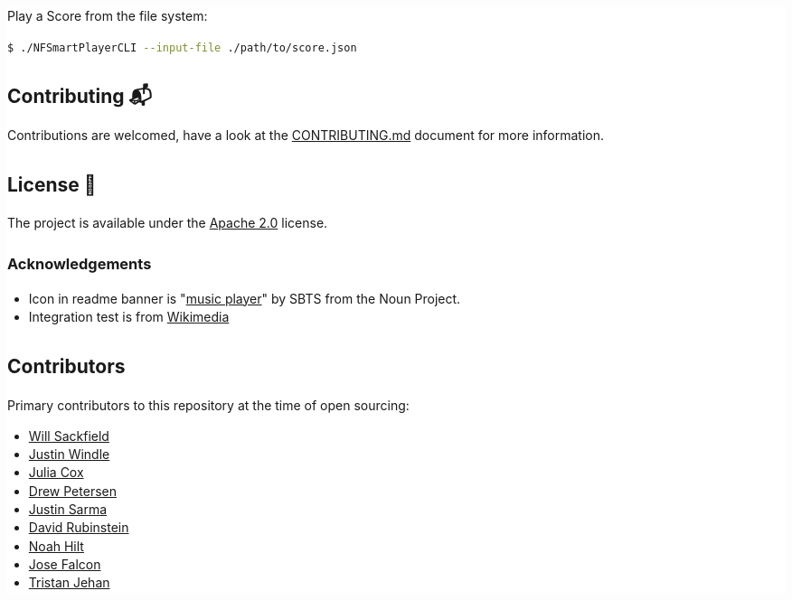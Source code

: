 Play a Score from the file system:

```sh
$ ./NFSmartPlayerCLI --input-file ./path/to/score.json
```

## Contributing :mailbox_with_mail:
Contributions are welcomed, have a look at the [CONTRIBUTING.md](CONTRIBUTING.md) document for more information.

## License :memo:
The project is available under the [Apache 2.0](http://www.apache.org/licenses/LICENSE-2.0) license.

### Acknowledgements
- Icon in readme banner is "[music player](https://thenounproject.com/search/?q=cassete&i=1394525)" by SBTS from the Noun Project.
- Integration test is from [Wikimedia](https://en.wikipedia.org/wiki/File:ACDC_-_Back_In_Black-sample.ogg)

## Contributors

Primary contributors to this repository at the time of open sourcing:

* [Will Sackfield](https://github.com/8W9aG)
* [Justin Windle](https://github.com/soulwire)
* [Julia Cox](https://github.com/astrocox)
* [Drew Petersen](https://github.com/kirbysayshi)
* [Justin Sarma](https://github.com/jsarma)
* [David Rubinstein](https://github.com/drubinstein)
* [Noah Hilt](https://github.com/noeski)
* [Jose Falcon](https://github.com/josefalcon)
* [Tristan Jehan](https://github.com/tjehan)
